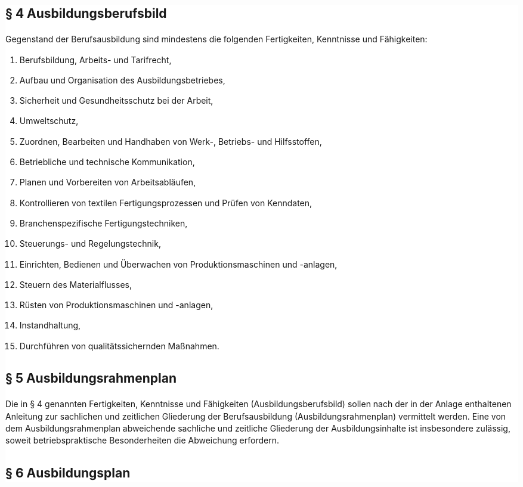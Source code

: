 ## § 4 Ausbildungsberufsbild

Gegenstand der Berufsausbildung sind mindestens die folgenden
Fertigkeiten, Kenntnisse und Fähigkeiten:

1.  Berufsbildung, Arbeits- und Tarifrecht,


2.  Aufbau und Organisation des Ausbildungsbetriebes,


3.  Sicherheit und Gesundheitsschutz bei der Arbeit,


4.  Umweltschutz,


5.  Zuordnen, Bearbeiten und Handhaben von Werk-, Betriebs- und
    Hilfsstoffen,


6.  Betriebliche und technische Kommunikation,


7.  Planen und Vorbereiten von Arbeitsabläufen,


8.  Kontrollieren von textilen Fertigungsprozessen und Prüfen von
    Kenndaten,


9.  Branchenspezifische Fertigungstechniken,


10. Steuerungs- und Regelungstechnik,


11. Einrichten, Bedienen und Überwachen von Produktionsmaschinen und
    -anlagen,


12. Steuern des Materialflusses,


13. Rüsten von Produktionsmaschinen und -anlagen,


14. Instandhaltung,


15. Durchführen von qualitätssichernden Maßnahmen.

## § 5 Ausbildungsrahmenplan

Die in § 4 genannten Fertigkeiten, Kenntnisse und Fähigkeiten
(Ausbildungsberufsbild) sollen nach der in der Anlage enthaltenen
Anleitung zur sachlichen und zeitlichen Gliederung der
Berufsausbildung (Ausbildungsrahmenplan) vermittelt werden. Eine von
dem Ausbildungsrahmenplan abweichende sachliche und zeitliche
Gliederung der Ausbildungsinhalte ist insbesondere zulässig, soweit
betriebspraktische Besonderheiten die Abweichung erfordern.

## § 6 Ausbildungsplan

